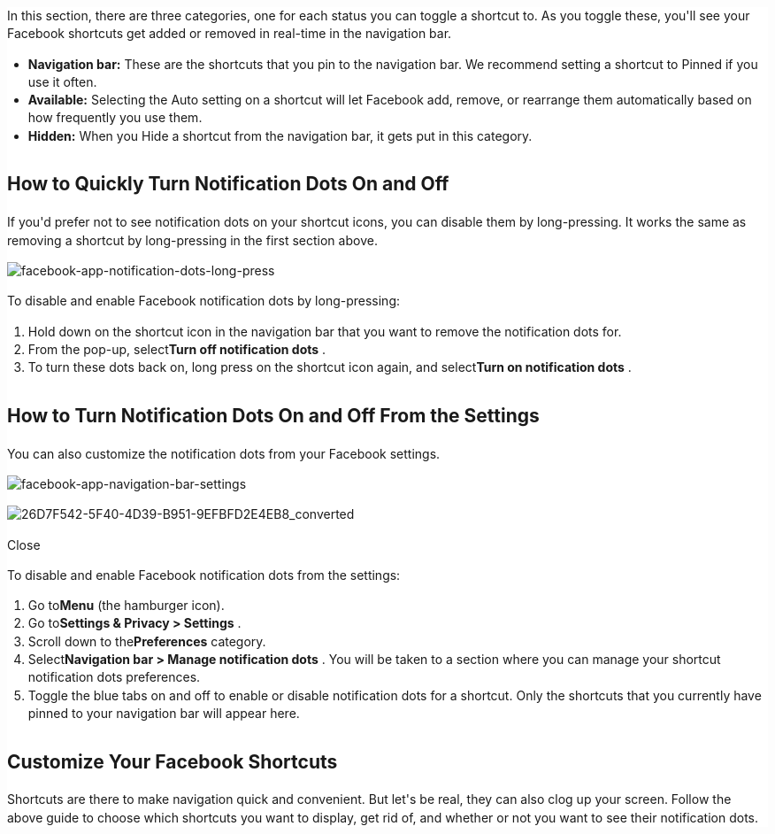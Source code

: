  In this section, there are three categories, one for each status you can toggle a shortcut to. As you toggle these, you'll see your Facebook shortcuts get added or removed in real-time in the navigation bar.

* **Navigation bar:** These are the shortcuts that you pin to the navigation bar. We recommend setting a shortcut to Pinned if you use it often.
* **Available:** Selecting the Auto setting on a shortcut will let Facebook add, remove, or rearrange them automatically based on how frequently you use them.
* **Hidden:** When you Hide a shortcut from the navigation bar, it gets put in this category.

## How to Quickly Turn Notification Dots On and Off

 If you'd prefer not to see notification dots on your shortcut icons, you can disable them by long-pressing. It works the same as removing a shortcut by long-pressing in the first section above.

![facebook-app-notification-dots-long-press](https://static1.makeuseofimages.com/wordpress/wp-content/uploads/2023/06/facebook-app-notification-dots-long-press.jpg)

To disable and enable Facebook notification dots by long-pressing:

1. Hold down on the shortcut icon in the navigation bar that you want to remove the notification dots for.
2. From the pop-up, select**Turn off notification dots** .
3. To turn these dots back on, long press on the shortcut icon again, and select**Turn on notification dots** .

## How to Turn Notification Dots On and Off From the Settings

 You can also customize the notification dots from your Facebook settings.

![facebook-app-navigation-bar-settings](https://static1.makeuseofimages.com/wordpress/wp-content/uploads/2023/06/facebook-app-navigation-bar-settings.JPEG)

![26D7F542-5F40-4D39-B951-9EFBFD2E4EB8_converted](https://static1.makeuseofimages.com/wordpress/wp-content/uploads/2023/06/26d7f542-5f40-4d39-b951-9efbfd2e4eb8_converted.JPEG)

Close

To disable and enable Facebook notification dots from the settings:

1. Go to**Menu** (the hamburger icon).
2. Go to**Settings & Privacy > Settings** .
3. Scroll down to the**Preferences** category.
4. Select**Navigation bar > Manage notification dots** . You will be taken to a section where you can manage your shortcut notification dots preferences.
5. Toggle the blue tabs on and off to enable or disable notification dots for a shortcut. Only the shortcuts that you currently have pinned to your navigation bar will appear here.

## Customize Your Facebook Shortcuts

 Shortcuts are there to make navigation quick and convenient. But let's be real, they can also clog up your screen. Follow the above guide to choose which shortcuts you want to display, get rid of, and whether or not you want to see their notification dots.


<ins class="adsbygoogle"
     style="display:block"
     data-ad-format="autorelaxed"
     data-ad-client="ca-pub-7571918770474297"
     data-ad-slot="1223367746"></ins>



<ins class="adsbygoogle"
     style="display:block"
     data-ad-client="ca-pub-7571918770474297"
     data-ad-slot="8358498916"
     data-ad-format="auto"
     data-full-width-responsive="true"></ins>
